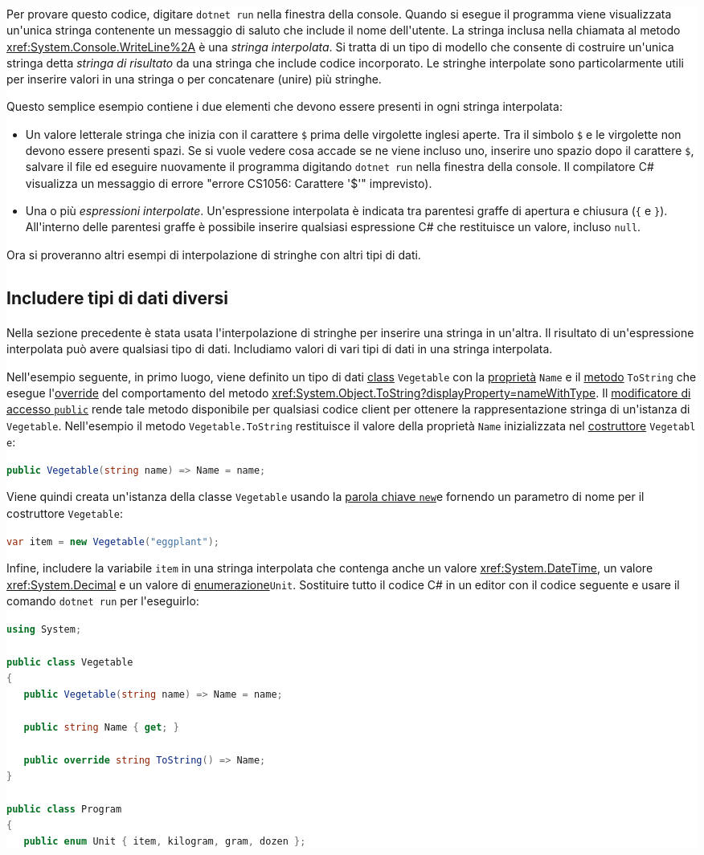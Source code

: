 Per provare questo codice, digitare `dotnet run` nella finestra della console. Quando si esegue il programma viene visualizzata un'unica stringa contenente un messaggio di saluto che include il nome dell'utente. La stringa inclusa nella chiamata al metodo <xref:System.Console.WriteLine%2A> è una *stringa interpolata*. Si tratta di un tipo di modello che consente di costruire un'unica stringa detta *stringa di risultato* da una stringa che include codice incorporato. Le stringhe interpolate sono particolarmente utili per inserire valori in una stringa o per concatenare (unire) più stringhe.

Questo semplice esempio contiene i due elementi che devono essere presenti in ogni stringa interpolata:

- Un valore letterale stringa che inizia con il carattere `$` prima delle virgolette inglesi aperte. Tra il simbolo `$` e le virgolette non devono essere presenti spazi. Se si vuole vedere cosa accade se ne viene incluso uno, inserire uno spazio dopo il carattere `$`, salvare il file ed eseguire nuovamente il programma digitando `dotnet run` nella finestra della console. Il compilatore C# visualizza un messaggio di errore "errore CS1056: Carattere '$'" imprevisto).

- Una o più *espressioni interpolate*. Un'espressione interpolata è indicata tra parentesi graffe di apertura e chiusura (`{` e `}`). All'interno delle parentesi graffe è possibile inserire qualsiasi espressione C# che restituisce un valore, incluso `null`.

Ora si proveranno altri esempi di interpolazione di stringhe con altri tipi di dati.

## <a name="include-different-data-types"></a>Includere tipi di dati diversi

Nella sezione precedente è stata usata l'interpolazione di stringhe per inserire una stringa in un'altra. Il risultato di un'espressione interpolata può avere qualsiasi tipo di dati. Includiamo valori di vari tipi di dati in una stringa interpolata.

Nell'esempio seguente, in primo luogo, viene definito un tipo di dati [class](../programming-guide/classes-and-structs/classes.md) `Vegetable` con la [proprietà](../properties.md) `Name` e il [metodo](../methods.md) `ToString` che esegue l'[override](../language-reference/keywords/override.md) del comportamento del metodo <xref:System.Object.ToString?displayProperty=nameWithType>. Il [modificatore di accesso `public`](../language-reference/keywords/public.md) rende tale metodo disponibile per qualsiasi codice client per ottenere la rappresentazione stringa di un'istanza di `Vegetable`. Nell'esempio il metodo `Vegetable.ToString` restituisce il valore della proprietà `Name` inizializzata nel [costruttore](../programming-guide/classes-and-structs/constructors.md) `Vegetable`:

```csharp
public Vegetable(string name) => Name = name;
```

Viene quindi creata un'istanza della classe `Vegetable` usando la [parola chiave `new`](../language-reference/keywords/new-operator.md)e fornendo un parametro di nome per il costruttore `Vegetable`:

```csharp
var item = new Vegetable("eggplant");
```

Infine, includere la variabile `item` in una stringa interpolata che contenga anche un valore <xref:System.DateTime>, un valore <xref:System.Decimal> e un valore di [enumerazione](../programming-guide/enumeration-types.md)`Unit`. Sostituire tutto il codice C# in un editor con il codice seguente e usare il comando `dotnet run` per l'eseguirlo:

```csharp
using System;

public class Vegetable
{
   public Vegetable(string name) => Name = name;
   
   public string Name { get; }
   
   public override string ToString() => Name;
}

public class Program
{
   public enum Unit { item, kilogram, gram, dozen };
```